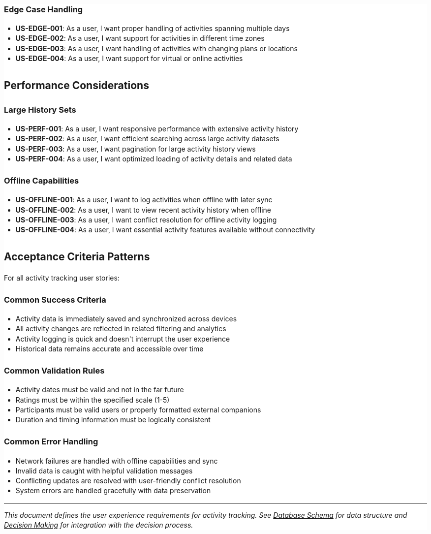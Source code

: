 ### Edge Case Handling
- **US-EDGE-001**: As a user, I want proper handling of activities spanning multiple days
- **US-EDGE-002**: As a user, I want support for activities in different time zones
- **US-EDGE-003**: As a user, I want handling of activities with changing plans or locations
- **US-EDGE-004**: As a user, I want support for virtual or online activities

## Performance Considerations

### Large History Sets
- **US-PERF-001**: As a user, I want responsive performance with extensive activity history
- **US-PERF-002**: As a user, I want efficient searching across large activity datasets
- **US-PERF-003**: As a user, I want pagination for large activity history views
- **US-PERF-004**: As a user, I want optimized loading of activity details and related data

### Offline Capabilities
- **US-OFFLINE-001**: As a user, I want to log activities when offline with later sync
- **US-OFFLINE-002**: As a user, I want to view recent activity history when offline
- **US-OFFLINE-003**: As a user, I want conflict resolution for offline activity logging
- **US-OFFLINE-004**: As a user, I want essential activity features available without connectivity

## Acceptance Criteria Patterns

For all activity tracking user stories:

### Common Success Criteria
- Activity data is immediately saved and synchronized across devices
- All activity changes are reflected in related filtering and analytics
- Activity logging is quick and doesn't interrupt the user experience
- Historical data remains accurate and accessible over time

### Common Validation Rules
- Activity dates must be valid and not in the far future
- Ratings must be within the specified scale (1-5)
- Participants must be valid users or properly formatted external companions
- Duration and timing information must be logically consistent

### Common Error Handling
- Network failures are handled with offline capabilities and sync
- Invalid data is caught with helpful validation messages
- Conflicting updates are resolved with user-friendly conflict resolution
- System errors are handled gracefully with data preservation

---

*This document defines the user experience requirements for activity tracking. See [Database Schema](../database-schema.md) for data structure and [Decision Making](./decisions.md) for integration with the decision process.* 